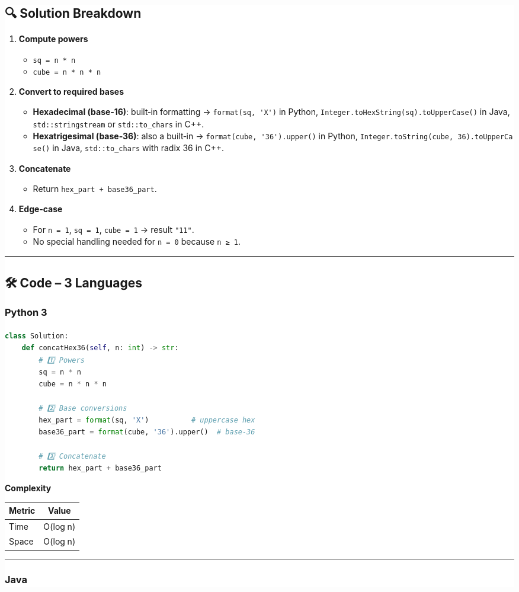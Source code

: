 
## 🔍 Solution Breakdown  

1. **Compute powers**  
   - `sq = n * n`  
   - `cube = n * n * n`  

2. **Convert to required bases**  
   - **Hexadecimal (base‑16)**: built‑in formatting → `format(sq, 'X')` in Python, `Integer.toHexString(sq).toUpperCase()` in Java, `std::stringstream` or `std::to_chars` in C++.  
   - **Hexatrigesimal (base‑36)**: also a built‑in → `format(cube, '36').upper()` in Python, `Integer.toString(cube, 36).toUpperCase()` in Java, `std::to_chars` with radix 36 in C++.

3. **Concatenate**  
   - Return `hex_part + base36_part`.

4. **Edge‑case**  
   - For `n = 1`, `sq = 1`, `cube = 1` → result `"11"`.  
   - No special handling needed for `n = 0` because `n ≥ 1`.

---

## 🛠️ Code – 3 Languages  

### Python 3

```python
class Solution:
    def concatHex36(self, n: int) -> str:
        # 1️⃣ Powers
        sq = n * n
        cube = n * n * n

        # 2️⃣ Base conversions
        hex_part = format(sq, 'X')          # uppercase hex
        base36_part = format(cube, '36').upper()  # base-36

        # 3️⃣ Concatenate
        return hex_part + base36_part
```

**Complexity**

| Metric | Value |
|--------|-------|
| Time   | O(log n) |
| Space  | O(log n) |

---

### Java
